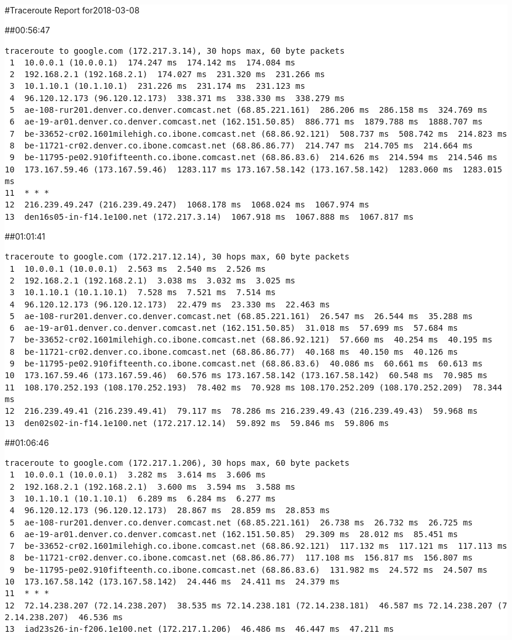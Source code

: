 #Traceroute Report for2018-03-08

##00:56:47

<p><pre><samp>traceroute to google.com (172.217.3.14), 30 hops max, 60 byte packets
 1  10.0.0.1 (10.0.0.1)  174.247 ms  174.142 ms  174.084 ms
 2  192.168.2.1 (192.168.2.1)  174.027 ms  231.320 ms  231.266 ms
 3  10.1.10.1 (10.1.10.1)  231.226 ms  231.174 ms  231.123 ms
 4  96.120.12.173 (96.120.12.173)  338.371 ms  338.330 ms  338.279 ms
 5  ae-108-rur201.denver.co.denver.comcast.net (68.85.221.161)  286.206 ms  286.158 ms  324.769 ms
 6  ae-19-ar01.denver.co.denver.comcast.net (162.151.50.85)  886.771 ms  1879.788 ms  1888.707 ms
 7  be-33652-cr02.1601milehigh.co.ibone.comcast.net (68.86.92.121)  508.737 ms  508.742 ms  214.823 ms
 8  be-11721-cr02.denver.co.ibone.comcast.net (68.86.86.77)  214.747 ms  214.705 ms  214.664 ms
 9  be-11795-pe02.910fifteenth.co.ibone.comcast.net (68.86.83.6)  214.626 ms  214.594 ms  214.546 ms
10  173.167.59.46 (173.167.59.46)  1283.117 ms 173.167.58.142 (173.167.58.142)  1283.060 ms  1283.015 ms
11  * * *
12  216.239.49.247 (216.239.49.247)  1068.178 ms  1068.024 ms  1067.974 ms
13  den16s05-in-f14.1e100.net (172.217.3.14)  1067.918 ms  1067.888 ms  1067.817 ms</samp></pre></p>

##01:01:41

<p><pre><samp>traceroute to google.com (172.217.12.14), 30 hops max, 60 byte packets
 1  10.0.0.1 (10.0.0.1)  2.563 ms  2.540 ms  2.526 ms
 2  192.168.2.1 (192.168.2.1)  3.038 ms  3.032 ms  3.025 ms
 3  10.1.10.1 (10.1.10.1)  7.528 ms  7.521 ms  7.514 ms
 4  96.120.12.173 (96.120.12.173)  22.479 ms  23.330 ms  22.463 ms
 5  ae-108-rur201.denver.co.denver.comcast.net (68.85.221.161)  26.547 ms  26.544 ms  35.288 ms
 6  ae-19-ar01.denver.co.denver.comcast.net (162.151.50.85)  31.018 ms  57.699 ms  57.684 ms
 7  be-33652-cr02.1601milehigh.co.ibone.comcast.net (68.86.92.121)  57.660 ms  40.254 ms  40.195 ms
 8  be-11721-cr02.denver.co.ibone.comcast.net (68.86.86.77)  40.168 ms  40.150 ms  40.126 ms
 9  be-11795-pe02.910fifteenth.co.ibone.comcast.net (68.86.83.6)  40.086 ms  60.661 ms  60.613 ms
10  173.167.59.46 (173.167.59.46)  60.576 ms 173.167.58.142 (173.167.58.142)  60.548 ms  70.985 ms
11  108.170.252.193 (108.170.252.193)  78.402 ms  70.928 ms 108.170.252.209 (108.170.252.209)  78.344 ms
12  216.239.49.41 (216.239.49.41)  79.117 ms  78.286 ms 216.239.49.43 (216.239.49.43)  59.968 ms
13  den02s02-in-f14.1e100.net (172.217.12.14)  59.892 ms  59.846 ms  59.806 ms</samp></pre></p>

##01:06:46

<p><pre><samp>traceroute to google.com (172.217.1.206), 30 hops max, 60 byte packets
 1  10.0.0.1 (10.0.0.1)  3.282 ms  3.614 ms  3.606 ms
 2  192.168.2.1 (192.168.2.1)  3.600 ms  3.594 ms  3.588 ms
 3  10.1.10.1 (10.1.10.1)  6.289 ms  6.284 ms  6.277 ms
 4  96.120.12.173 (96.120.12.173)  28.867 ms  28.859 ms  28.853 ms
 5  ae-108-rur201.denver.co.denver.comcast.net (68.85.221.161)  26.738 ms  26.732 ms  26.725 ms
 6  ae-19-ar01.denver.co.denver.comcast.net (162.151.50.85)  29.309 ms  28.012 ms  85.451 ms
 7  be-33652-cr02.1601milehigh.co.ibone.comcast.net (68.86.92.121)  117.132 ms  117.121 ms  117.113 ms
 8  be-11721-cr02.denver.co.ibone.comcast.net (68.86.86.77)  117.108 ms  156.817 ms  156.807 ms
 9  be-11795-pe02.910fifteenth.co.ibone.comcast.net (68.86.83.6)  131.982 ms  24.572 ms  24.507 ms
10  173.167.58.142 (173.167.58.142)  24.446 ms  24.411 ms  24.379 ms
11  * * *
12  72.14.238.207 (72.14.238.207)  38.535 ms 72.14.238.181 (72.14.238.181)  46.587 ms 72.14.238.207 (72.14.238.207)  46.536 ms
13  iad23s26-in-f206.1e100.net (172.217.1.206)  46.486 ms  46.447 ms  47.211 ms</samp></pre></p>
